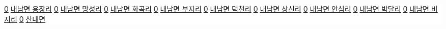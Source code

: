 
  <tr>
    <td><a href="4713033025.html">0</a></td>
    <td><a href="4713033025.html">내남면 용장리</a></td>
  </tr>
    

  <tr>
    <td><a href="4713033026.html">0</a></td>
    <td><a href="4713033026.html">내남면 망성리</a></td>
  </tr>
    

  <tr>
    <td><a href="4713033027.html">0</a></td>
    <td><a href="4713033027.html">내남면 화곡리</a></td>
  </tr>
    

  <tr>
    <td><a href="4713033028.html">0</a></td>
    <td><a href="4713033028.html">내남면 부지리</a></td>
  </tr>
    

  <tr>
    <td><a href="4713033029.html">0</a></td>
    <td><a href="4713033029.html">내남면 덕천리</a></td>
  </tr>
    

  <tr>
    <td><a href="4713033030.html">0</a></td>
    <td><a href="4713033030.html">내남면 상신리</a></td>
  </tr>
    

  <tr>
    <td><a href="4713033031.html">0</a></td>
    <td><a href="4713033031.html">내남면 안심리</a></td>
  </tr>
    

  <tr>
    <td><a href="4713033032.html">0</a></td>
    <td><a href="4713033032.html">내남면 박달리</a></td>
  </tr>
    

  <tr>
    <td><a href="4713033033.html">0</a></td>
    <td><a href="4713033033.html">내남면 비지리</a></td>
  </tr>
    

  <tr>
    <td><a href="4713034000.html">0</a></td>
    <td><a href="4713034000.html">산내면</a></td>
  </tr>
    